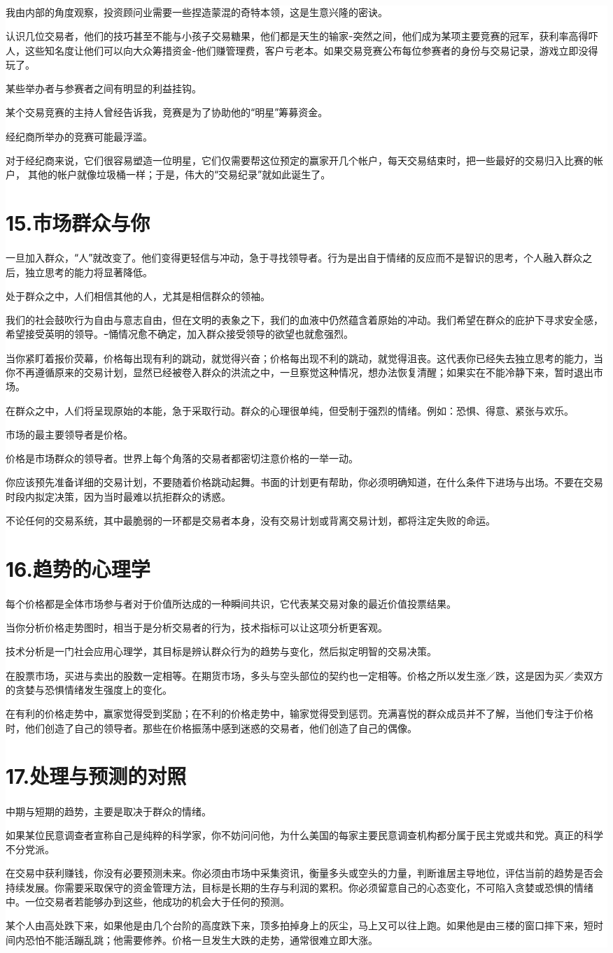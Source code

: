 我由内部的角度观察，投资顾问业需要一些捏造蒙混的奇特本领，这是生意兴隆的密诀。

认识几位交易者，他们的技巧甚至不能与小孩子交易糖果，他们都是天生的输家-突然之间，他们成为某项主要竞赛的冠军，获利率高得吓人，这些知名度让他们可以向大众筹措资金-他们赚管理费，客户亏老本。如果交易竞赛公布每位参赛者的身份与交易记录，游戏立即没得玩了。

某些举办者与参赛者之间有明显的利益挂钩。

某个交易竞赛的主持人曾经告诉我，竞赛是为了协助他的“明星”筹募资金。

经纪商所举办的竞赛可能最浮滥。

对于经纪商来说，它们很容易塑造一位明星，它们仅需要帮这位预定的赢家开几个帐户，每天交易结束时，把一些最好的交易归入比赛的帐户， 其他的帐户就像垃圾桶一样；于是，伟大的“交易纪录”就如此诞生了。


# 15.市场群众与你
一旦加入群众，“人”就改变了。他们变得更轻信与冲动，急于寻找领导者。行为是出自于情绪的反应而不是智识的思考，个人融入群众之后，独立思考的能力将显著降低。

处于群众之中，人们相信其他的人，尤其是相信群众的领袖。

我们的社会鼓吹行为自由与意志自由，但在文明的表象之下，我们的血液中仍然蕴含着原始的冲动。我们希望在群众的庇护下寻求安全感，希望接受英明的领导。ｰ悀情况愈不确定，加入群众接受领导的欲望也就愈强烈。

当你紧盯着报价荧幕，价格每出现有利的跳动，就觉得兴奋；价格每出现不利的跳动，就觉得沮丧。这代表你已经失去独立思考的能力，当你不再遵循原来的交易计划，显然已经被卷入群众的洪流之中，一旦察觉这种情况，想办法恢复清醒；如果实在不能冷静下来，暂时退出市场。

在群众之中，人们将呈现原始的本能，急于采取行动。群众的心理很单纯，但受制于强烈的情绪。例如：恐惧、得意、紧张与欢乐。

市场的最主要领导者是价格。

价格是市场群众的领导者。世界上每个角落的交易者都密切注意价格的一举一动。

你应该预先准备详细的交易计划，不要随着价格跳动起舞。书面的计划更有帮助，你必须明确知道，在什么条件下进场与出场。不要在交易时段内拟定决策，因为当时最难以抗拒群众的诱惑。

不论任何的交易系统，其中最脆弱的一环都是交易者本身，没有交易计划或背离交易计划，都将注定失败的命运。


# 16.趋势的心理学
每个价格都是全体市场参与者对于价值所达成的一种瞬间共识，它代表某交易对象的最近价值投票结果。

当你分析价格走势图时，相当于是分析交易者的行为，技术指标可以让这项分析更客观。

技术分析是一门社会应用心理学，其目标是辨认群众行为的趋势与变化，然后拟定明智的交易决策。

在股票市场，买进与卖出的股数一定相等。在期货市场，多头与空头部位的契约也一定相等。价格之所以发生涨／跌，这是因为买／卖双方的贪婪与恐惧情绪发生强度上的变化。

在有利的价格走势中，赢家觉得受到奖励；在不利的价格走势中，输家觉得受到惩罚。充满喜悦的群众成员并不了解，当他们专注于价格时，他们创造了自己的领导者。那些在价格振荡中感到迷惑的交易者，他们创造了自己的偶像。


# 17.处理与预测的对照
中期与短期的趋势，主要是取决于群众的情绪。

如果某位民意调查者宣称自己是纯粹的科学家，你不妨问问他，为什么美国的每家主要民意调查机构都分属于民主党或共和党。真正的科学不分党派。

在交易中获利赚钱，你没有必要预测未来。你必须由市场中采集资讯，衡量多头或空头的力量，判断谁居主导地位，评估当前的趋势是否会持续发展。你需要采取保守的资金管理方法，目标是长期的生存与利润的累积。你必须留意自己的心态变化，不可陷入贪婪或恐惧的情绪中。一位交易者若能够办到这些，他成功的机会大于任何的预测。

某个人由高处跌下来，如果他是由几个台阶的高度跌下来，顶多拍掉身上的灰尘，马上又可以往上跑。如果他是由三楼的窗口摔下来，短时间内恐怕不能活蹦乱跳；他需要修养。价格一旦发生大跌的走势，通常很难立即大涨。
